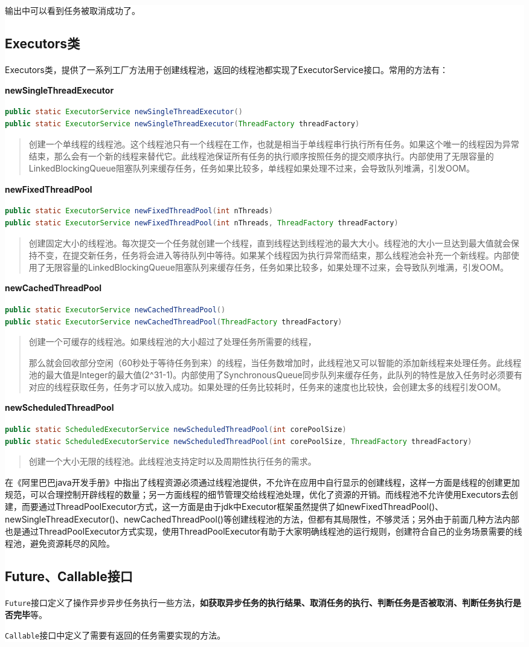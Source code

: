 输出中可以看到任务被取消成功了。

## Executors类

Executors类，提供了一系列工厂方法用于创建线程池，返回的线程池都实现了ExecutorService接口。常用的方法有：

**newSingleThreadExecutor**

```java
public static ExecutorService newSingleThreadExecutor()
public static ExecutorService newSingleThreadExecutor(ThreadFactory threadFactory)
```

> 创建一个单线程的线程池。这个线程池只有一个线程在工作，也就是相当于单线程串行执行所有任务。如果这个唯一的线程因为异常结束，那么会有一个新的线程来替代它。此线程池保证所有任务的执行顺序按照任务的提交顺序执行。内部使用了无限容量的LinkedBlockingQueue阻塞队列来缓存任务，任务如果比较多，单线程如果处理不过来，会导致队列堆满，引发OOM。

**newFixedThreadPool**

```java
public static ExecutorService newFixedThreadPool(int nThreads)
public static ExecutorService newFixedThreadPool(int nThreads, ThreadFactory threadFactory)
```

> 创建固定大小的线程池。每次提交一个任务就创建一个线程，直到线程达到线程池的最大大小。线程池的大小一旦达到最大值就会保持不变，在提交新任务，任务将会进入等待队列中等待。如果某个线程因为执行异常而结束，那么线程池会补充一个新线程。内部使用了无限容量的LinkedBlockingQueue阻塞队列来缓存任务，任务如果比较多，如果处理不过来，会导致队列堆满，引发OOM。

**newCachedThreadPool**

```java
public static ExecutorService newCachedThreadPool()
public static ExecutorService newCachedThreadPool(ThreadFactory threadFactory)
```

> 创建一个可缓存的线程池。如果线程池的大小超过了处理任务所需要的线程，
>
> 那么就会回收部分空闲（60秒处于等待任务到来）的线程，当任务数增加时，此线程池又可以智能的添加新线程来处理任务。此线程池的最大值是Integer的最大值(2^31-1)。内部使用了SynchronousQueue同步队列来缓存任务，此队列的特性是放入任务时必须要有对应的线程获取任务，任务才可以放入成功。如果处理的任务比较耗时，任务来的速度也比较快，会创建太多的线程引发OOM。

**newScheduledThreadPool**

```java
public static ScheduledExecutorService newScheduledThreadPool(int corePoolSize)
public static ScheduledExecutorService newScheduledThreadPool(int corePoolSize, ThreadFactory threadFactory)
```

> 创建一个大小无限的线程池。此线程池支持定时以及周期性执行任务的需求。

在《阿里巴巴java开发手册》中指出了线程资源必须通过线程池提供，不允许在应用中自行显示的创建线程，这样一方面是线程的创建更加规范，可以合理控制开辟线程的数量；另一方面线程的细节管理交给线程池处理，优化了资源的开销。而线程池不允许使用Executors去创建，而要通过ThreadPoolExecutor方式，这一方面是由于jdk中Executor框架虽然提供了如newFixedThreadPool()、newSingleThreadExecutor()、newCachedThreadPool()等创建线程池的方法，但都有其局限性，不够灵活；另外由于前面几种方法内部也是通过ThreadPoolExecutor方式实现，使用ThreadPoolExecutor有助于大家明确线程池的运行规则，创建符合自己的业务场景需要的线程池，避免资源耗尽的风险。

## Future、Callable接口

`Future`接口定义了操作异步异步任务执行一些方法，**如获取异步任务的执行结果、取消任务的执行、判断任务是否被取消、判断任务执行是否完毕**等。

`Callable`接口中定义了需要有返回的任务需要实现的方法。
